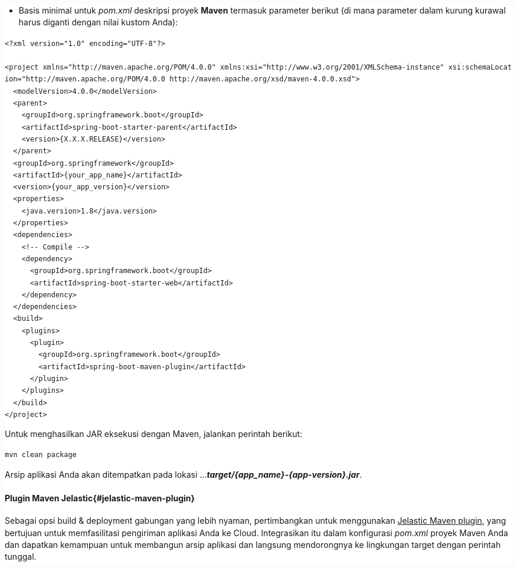   * Basis minimal untuk _pom.xml_ deskripsi proyek **Maven** termasuk parameter berikut (di mana parameter dalam kurung kurawal harus diganti dengan nilai kustom Anda):

```
<?xml version="1.0" encoding="UTF-8"?> 

<project xmlns="http://maven.apache.org/POM/4.0.0" xmlns:xsi="http://www.w3.org/2001/XMLSchema-instance" xsi:schemaLocation="http://maven.apache.org/POM/4.0.0 http://maven.apache.org/xsd/maven-4.0.0.xsd"> 
  <modelVersion>4.0.0</modelVersion>  
  <parent>    
    <groupId>org.springframework.boot</groupId>  
    <artifactId>spring-boot-starter-parent</artifactId>  
    <version>{Х.Х.Х.RELEASE}</version>   
  </parent>   
  <groupId>org.springframework</groupId>   
  <artifactId>{your_app_name}</artifactId>
  <version>{your_app_version}</version>  
  <properties>      
    <java.version>1.8</java.version>  
  </properties>  
  <dependencies>    
    <!-- Compile -->  
    <dependency>         
      <groupId>org.springframework.boot</groupId>   
      <artifactId>spring-boot-starter-web</artifactId>  
    </dependency>  
  </dependencies>  
  <build>      
    <plugins>         
      <plugin>            
        <groupId>org.springframework.boot</groupId>  
        <artifactId>spring-boot-maven-plugin</artifactId> 
      </plugin>  
    </plugins>   
  </build> 
</project>
```

Untuk menghasilkan JAR eksekusi dengan Maven, jalankan perintah berikut:

```
mvn clean package
```

Arsip aplikasi Anda akan ditempatkan pada lokasi ...**_target/\{app_name\}-\{app-version\}.jar_**.

#### **Plugin Maven Jelastic**{#jelastic-maven-plugin}

Sebagai opsi build & deployment gabungan yang lebih nyaman, pertimbangkan untuk menggunakan
[Jelastic Maven plugin](<https://docs.dewacloud.com/docs/maven-plugin-jelastic/>),
yang bertujuan untuk memfasilitasi pengiriman aplikasi Anda ke Cloud. Integrasikan
itu dalam konfigurasi _pom.xml_ proyek Maven Anda dan dapatkan
kemampuan untuk membangun arsip aplikasi dan langsung mendorongnya ke lingkungan target dengan perintah tunggal.

